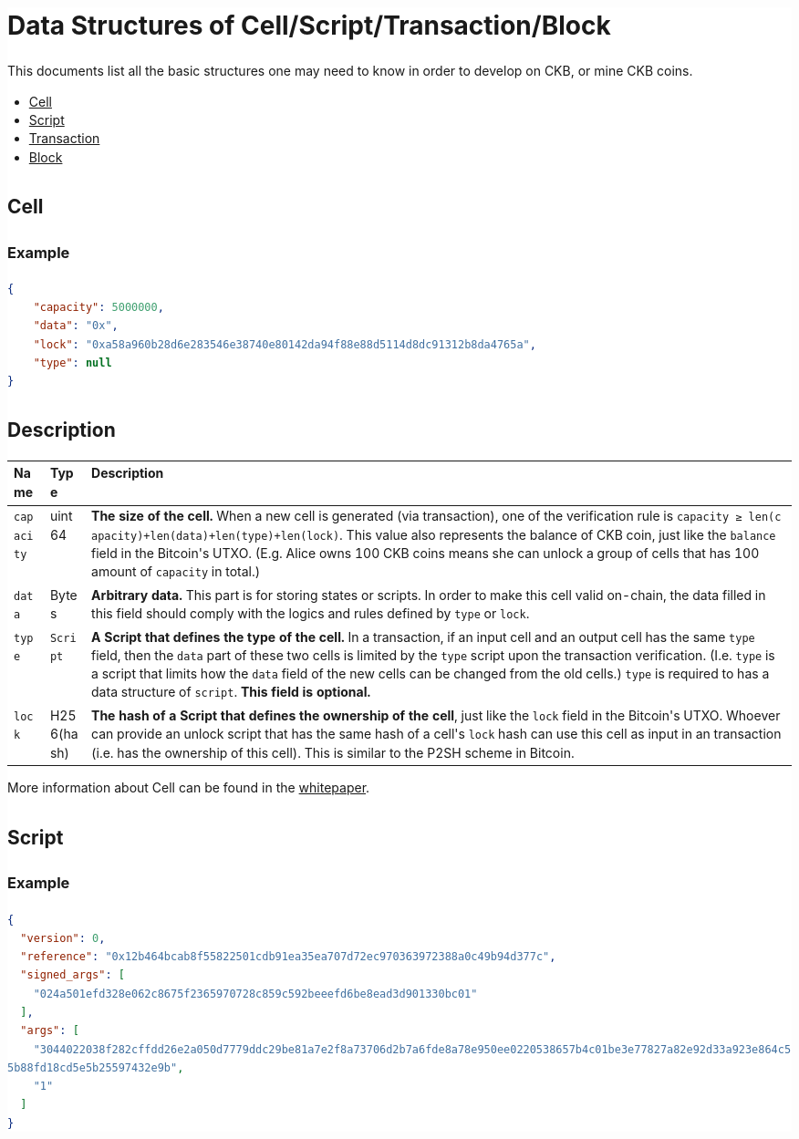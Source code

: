 # Data Structures of Cell/Script/Transaction/Block

This documents list all the basic structures one may need to know in order to develop on CKB, or mine CKB coins.

* [Cell](#Cell)
* [Script](#Script)
* [Transaction](#Transaction)
* [Block](#Block)



## Cell

### Example

```json
{
    "capacity": 5000000,
    "data": "0x",
    "lock": "0xa58a960b28d6e283546e38740e80142da94f88e88d5114d8dc91312b8da4765a",
    "type": null
}
```

## Description

| Name       | Type       | Description                                                  |
| :--------- | :--------- | :----------------------------------------------------------- |
| `capacity` | uint64     | **The size of the cell.** When a new cell is generated (via transaction), one of the verification rule is `capacity ≥ len(capacity)+len(data)+len(type)+len(lock)`. This value also represents the balance of CKB coin, just like the `balance` field in the Bitcoin's UTXO. (E.g. Alice owns 100 CKB coins means she can unlock a group of cells that has 100 amount of `capacity` in total.) |
| `data`     | Bytes      | **Arbitrary data.** This part is for storing states or scripts.  In order to make this cell valid on-chain, the data filled in this field should comply with the logics and rules defined by `type` or `lock`. |
| `type`     | `Script`   | **A Script that defines the type of the cell.** In a transaction, if an input cell and an output cell has the same `type` field, then the `data` part of these two cells is limited by the `type` script upon the transaction verification. (I.e. `type` is a script that limits how the `data` field of the new cells can be changed from the old cells.) `type` is required to has a data structure of `script`. **This field is optional.** |
| `lock`     | H256(hash) | **The hash of a Script that defines the ownership of the cell**, just like the `lock` field in the Bitcoin's UTXO. Whoever can provide an unlock script that has the same hash of a cell's `lock` hash can use this cell as input in an transaction (i.e. has the ownership of this cell). This is similar to the P2SH scheme in Bitcoin. |



More information about Cell can be found in the [whitepaper](https://github.com/nervosnetwork/rfcs/blob/master/rfcs/0002-ckb/0002-ckb.md#42-cell).



## Script

### Example

```json
{
  "version": 0,
  "reference": "0x12b464bcab8f55822501cdb91ea35ea707d72ec970363972388a0c49b94d377c",
  "signed_args": [
    "024a501efd328e062c8675f2365970728c859c592beeefd6be8ead3d901330bc01"
  ],
  "args": [
    "3044022038f282cffdd26e2a050d7779ddc29be81a7e2f8a73706d2b7a6fde8a78e950ee0220538657b4c01be3e77827a82e92d33a923e864c55b88fd18cd5e5b25597432e9b",
    "1"
  ]
}
```
